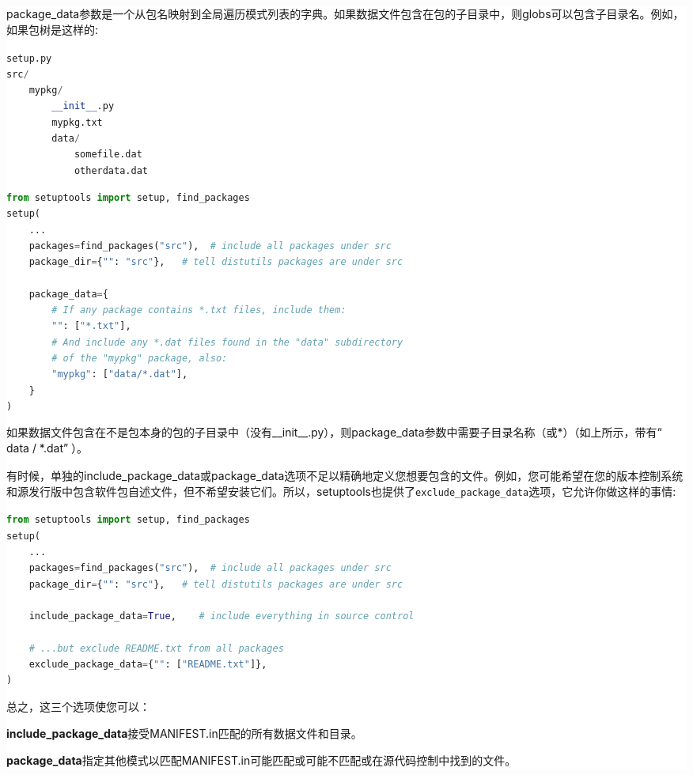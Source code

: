 package_data参数是一个从包名映射到全局遍历模式列表的字典。如果数据文件包含在包的子目录中，则globs可以包含子目录名。例如，如果包树是这样的:

```python
setup.py
src/
    mypkg/
        __init__.py
        mypkg.txt
        data/
            somefile.dat
            otherdata.dat
```

```python
from setuptools import setup, find_packages
setup(
    ...
    packages=find_packages("src"),  # include all packages under src
    package_dir={"": "src"},   # tell distutils packages are under src

    package_data={
        # If any package contains *.txt files, include them:
        "": ["*.txt"],
        # And include any *.dat files found in the "data" subdirectory
        # of the "mypkg" package, also:
        "mypkg": ["data/*.dat"],
    }
)
```

如果数据文件包含在不是包本身的包的子目录中（没有\_\_init__.py），则package_data参数中需要子目录名称（或*）（如上所示，带有“ data / *.dat” ）。



有时候，单独的include_package_data或package_data选项不足以精确地定义您想要包含的文件。例如，您可能希望在您的版本控制系统和源发行版中包含软件包自述文件，但不希望安装它们。所以，setuptools也提供了`exclude_package_data`选项，它允许你做这样的事情:

```python
from setuptools import setup, find_packages
setup(
    ...
    packages=find_packages("src"),  # include all packages under src
    package_dir={"": "src"},   # tell distutils packages are under src

    include_package_data=True,    # include everything in source control

    # ...but exclude README.txt from all packages
    exclude_package_data={"": ["README.txt"]},
)
```

总之，这三个选项使您可以：

**include_package_data**接受MANIFEST.in匹配的所有数据文件和目录。 

**package_data**指定其他模式以匹配MANIFEST.in可能匹配或可能不匹配或在源代码控制中找到的文件。 
